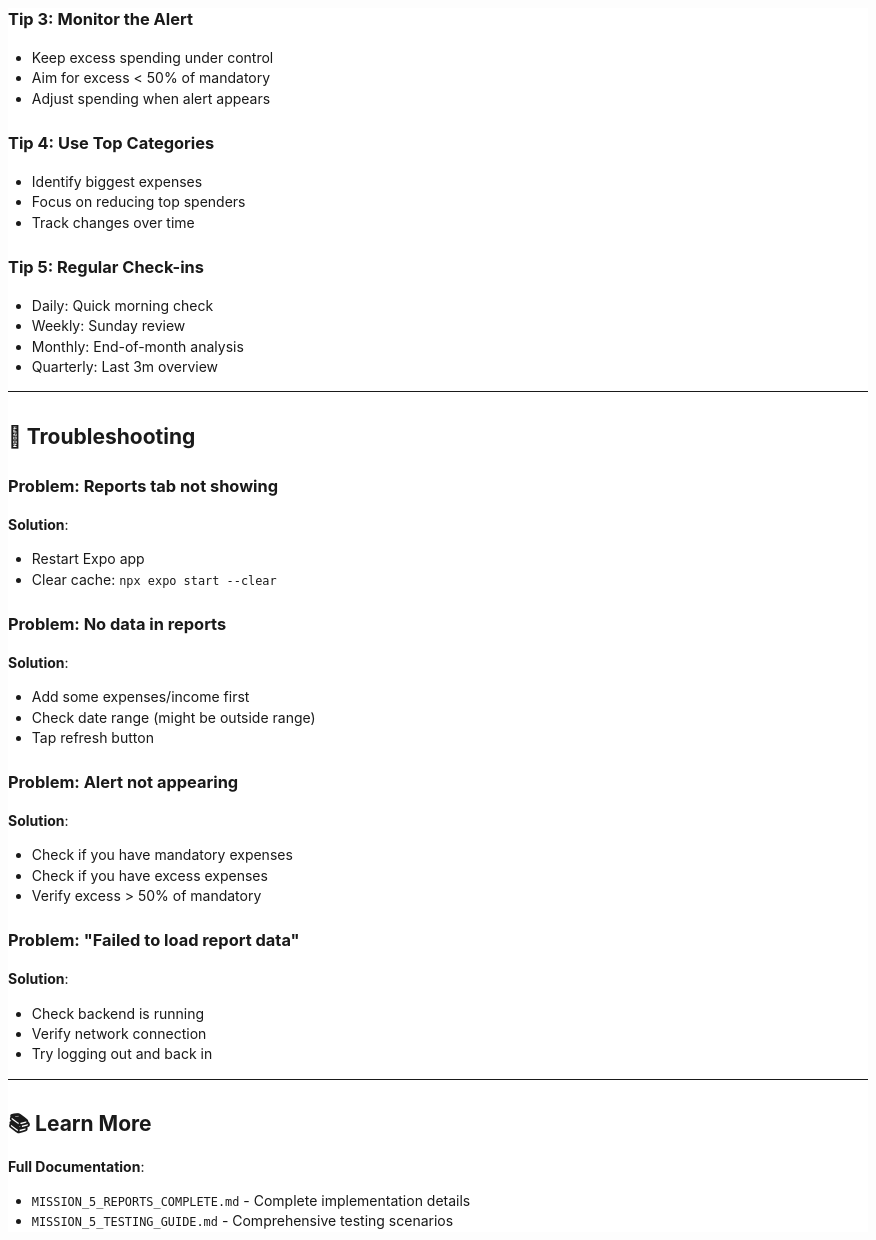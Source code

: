 ### Tip 3: Monitor the Alert
- Keep excess spending under control
- Aim for excess < 50% of mandatory
- Adjust spending when alert appears

### Tip 4: Use Top Categories
- Identify biggest expenses
- Focus on reducing top spenders
- Track changes over time

### Tip 5: Regular Check-ins
- Daily: Quick morning check
- Weekly: Sunday review
- Monthly: End-of-month analysis
- Quarterly: Last 3m overview

---

## 🐛 Troubleshooting

### Problem: Reports tab not showing
**Solution**: 
- Restart Expo app
- Clear cache: `npx expo start --clear`

### Problem: No data in reports
**Solution**:
- Add some expenses/income first
- Check date range (might be outside range)
- Tap refresh button

### Problem: Alert not appearing
**Solution**:
- Check if you have mandatory expenses
- Check if you have excess expenses
- Verify excess > 50% of mandatory

### Problem: "Failed to load report data"
**Solution**:
- Check backend is running
- Verify network connection
- Try logging out and back in

---

## 📚 Learn More

**Full Documentation**:
- `MISSION_5_REPORTS_COMPLETE.md` - Complete implementation details
- `MISSION_5_TESTING_GUIDE.md` - Comprehensive testing scenarios
